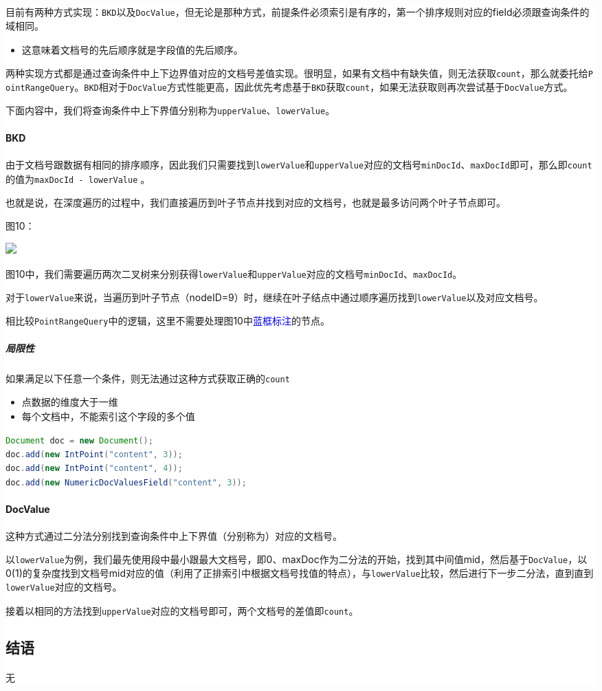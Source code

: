 目前有两种方式实现：`BKD`以及`DocValue`，但无论是那种方式，前提条件必须索引是有序的，第一个排序规则对应的field必须跟查询条件的域相同。

- 这意味着文档号的先后顺序就是字段值的先后顺序。

两种实现方式都是通过查询条件中上下边界值对应的文档号差值实现。很明显，如果有文档中有缺失值，则无法获取`count`，那么就委托给`PointRangeQuery`。`BKD`相对于`DocValue`方式性能更高，因此优先考虑基于`BKD`获取`count`，如果无法获取则再次尝试基于`DocValue`方式。

下面内容中，我们将查询条件中上下界值分别称为`upperValue`、`lowerValue`。

#### BKD

由于文档号跟数据有相同的排序顺序，因此我们只需要找到`lowerValue`和`upperValue`对应的文档号`minDocId`、`maxDocId`即可，那么即`count`的值为`maxDocId - lowerValue` 。

也就是说，在深度遍历的过程中，我们直接遍历到叶子节点并找到对应的文档号，也就是最多访问两个叶子节点即可。

图10：

<img src="http://www.amazingkoala.com.cn/uploads/lucene/Search/Count/10.png">

图10中，我们需要遍历两次二叉树来分别获得`lowerValue`和`upperValue`对应的文档号`minDocId`、`maxDocId`。

对于`lowerValue`来说，当遍历到叶子节点（nodeID=9）时，继续在叶子结点中通过顺序遍历找到`lowerValue`以及对应文档号。

相比较`PointRangeQuery`中的逻辑，这里不需要处理图10中<font color="Blue">蓝框标注</font>的节点。

##### 局限性

如果满足以下任意一个条件，则无法通过这种方式获取正确的`count`

- 点数据的维度大于一维
- 每个文档中，不能索引这个字段的多个值

```java
Document doc = new Document();
doc.add(new IntPoint("content", 3));
doc.add(new IntPoint("content", 4));
doc.add(new NumericDocValuesField("content", 3));
```

#### DocValue

这种方式通过二分法分别找到查询条件中上下界值（分别称为）对应的文档号。

以`lowerValue`为例，我们最先使用段中最小跟最大文档号，即0、maxDoc作为二分法的开始，找到其中间值mid，然后基于`DocValue`，以0(1)的复杂度找到文档号mid对应的值（利用了正排索引中根据文档号找值的特点），与`lowerValue`比较，然后进行下一步二分法，直到直到`lowerValue`对应的文档号。

接着以相同的方法找到`upperValue`对应的文档号即可，两个文档号的差值即`count`。

## 结语

无